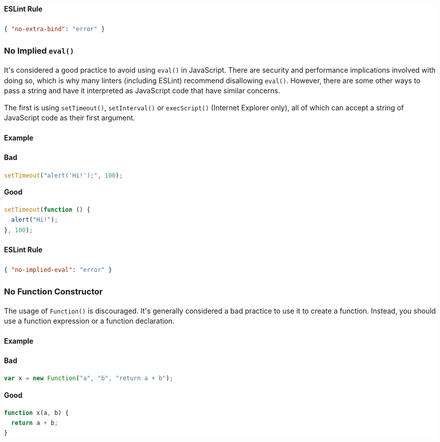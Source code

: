 #### ESLint Rule

```json
{ "no-extra-bind": "error" }
```

### No Implied `eval()`

It's considered a good practice to avoid using `eval()` in JavaScript. There are security and performance implications involved with doing so, which is why many linters (including ESLint) recommend disallowing `eval()`. However, there are some other ways to pass a string and have it interpreted as JavaScript code that have similar concerns.

The first is using `setTimeout()`, `setInterval()` or `execScript()` (Internet Explorer only), all of which can accept a string of JavaScript code as their first argument.

#### Example

**Bad**

```javascript
setTimeout("alert('Hi!');", 100);
```

**Good**

```javascript
setTimeout(function () {
  alert("Hi!");
}, 100);
```

#### ESLint Rule

```json
{ "no-implied-eval": "error" }
```

### No Function Constructor

The usage of `Function()` is discouraged. It's generally considered a bad practice to use it to create a function. Instead, you should use a function expression or a function declaration.

#### Example

**Bad**

```javascript
var x = new Function("a", "b", "return a + b");
```

**Good**

```javascript
function x(a, b) {
  return a + b;
}
```

